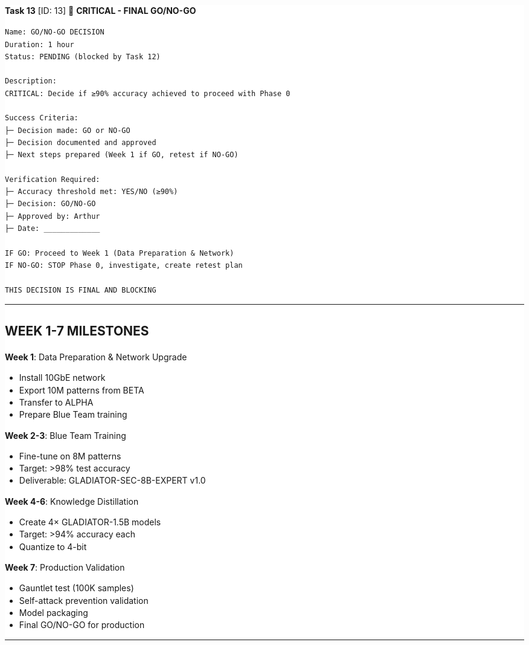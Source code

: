 ```
```

**Task 13** [ID: 13] 🔴 **CRITICAL - FINAL GO/NO-GO**
```
Name: GO/NO-GO DECISION
Duration: 1 hour
Status: PENDING (blocked by Task 12)

Description:
CRITICAL: Decide if ≥90% accuracy achieved to proceed with Phase 0

Success Criteria:
├─ Decision made: GO or NO-GO
├─ Decision documented and approved
├─ Next steps prepared (Week 1 if GO, retest if NO-GO)

Verification Required:
├─ Accuracy threshold met: YES/NO (≥90%)
├─ Decision: GO/NO-GO
├─ Approved by: Arthur
├─ Date: _____________

IF GO: Proceed to Week 1 (Data Preparation & Network)
IF NO-GO: STOP Phase 0, investigate, create retest plan

THIS DECISION IS FINAL AND BLOCKING
```

---

## WEEK 1-7 MILESTONES

**Week 1**: Data Preparation & Network Upgrade
- Install 10GbE network
- Export 10M patterns from BETA
- Transfer to ALPHA
- Prepare Blue Team training

**Week 2-3**: Blue Team Training  
- Fine-tune on 8M patterns
- Target: >98% test accuracy
- Deliverable: GLADIATOR-SEC-8B-EXPERT v1.0

**Week 4-6**: Knowledge Distillation
- Create 4× GLADIATOR-1.5B models
- Target: >94% accuracy each
- Quantize to 4-bit

**Week 7**: Production Validation
- Gauntlet test (100K samples)
- Self-attack prevention validation
- Model packaging
- Final GO/NO-GO for production

---